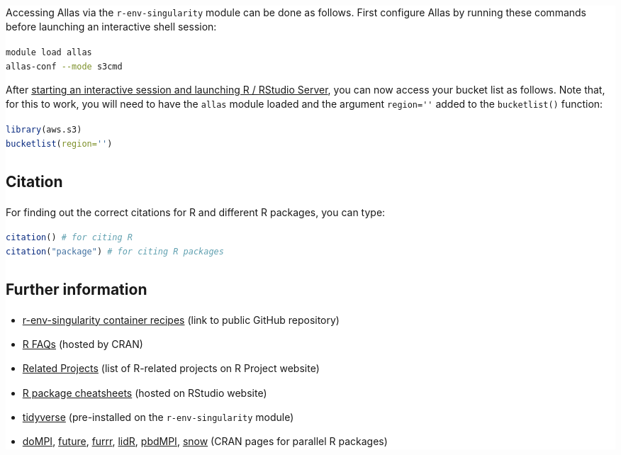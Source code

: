 Accessing Allas via the `r-env-singularity` module can be done as follows. First configure Allas by running these commands before launching an interactive shell session:

```bash
module load allas
allas-conf --mode s3cmd
```

After [starting an interactive session and launching R / RStudio Server](#interactive-use-on-a-compute-node), you can now access your bucket list as follows. Note that, for this to work, you will need to have the `allas` module loaded and the argument `region=''` added to the `bucketlist()` function:

```r
library(aws.s3)
bucketlist(region='')
```

## Citation

For finding out the correct citations for R and different R packages, you can type:

```r
citation() # for citing R
citation("package") # for citing R packages
```

## Further information

- [r-env-singularity container recipes](https://github.com/CSCfi/singularity-recipes/tree/main/r-env-singularity) (link to public GitHub repository)

- [R FAQs](https://cran.r-project.org/faqs.html) (hosted by CRAN)

- [Related Projects](https://www.r-project.org/other-projects.html) (list of R-related projects on R Project website)

- [R package cheatsheets](https://rstudio.com/resources/cheatsheets/) (hosted on RStudio website)

- [tidyverse](https://www.tidyverse.org/) (pre-installed on the `r-env-singularity` module)

- [doMPI](https://cran.r-project.org/web/packages/doMPI/index.html), [future](https://cran.r-project.org/web/packages/future/index.html), [furrr](https://cran.r-project.org/web/packages/furrr/index.html), [lidR](https://cran.r-project.org/web/packages/lidR/index.html), [pbdMPI](https://cran.r-project.org/web/packages/pbdMPI/index.html), [snow](https://cran.r-project.org/web/packages/snow/index.html) (CRAN pages for parallel R packages)
